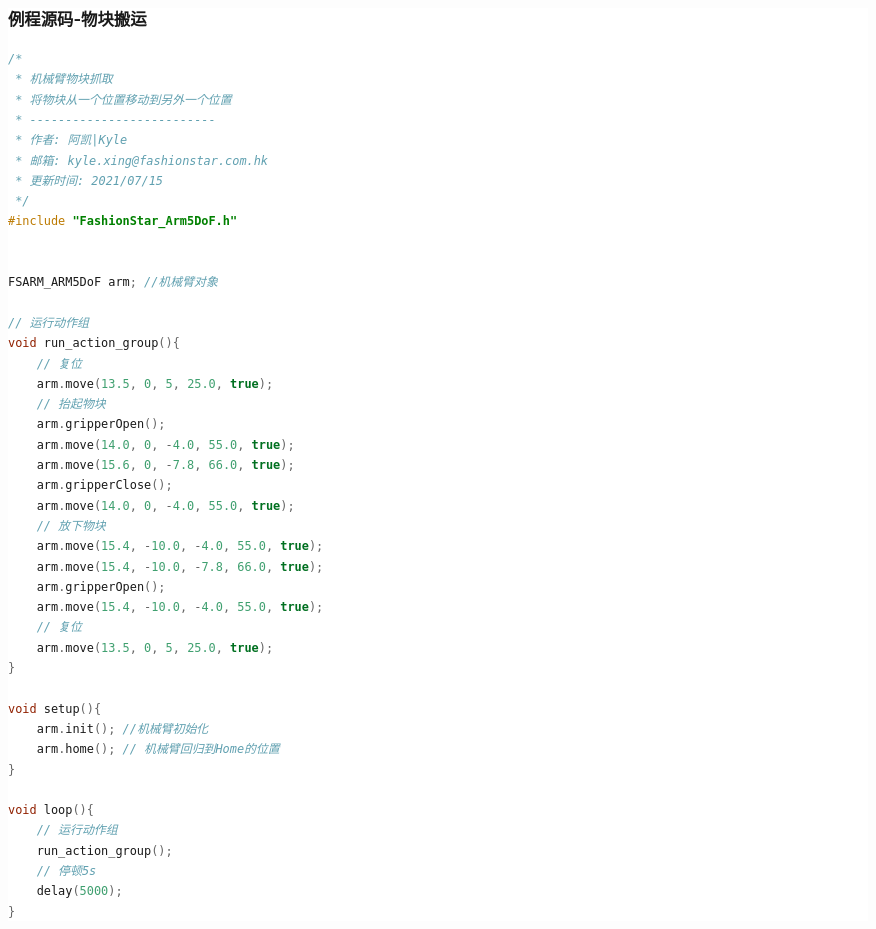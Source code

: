 

### 例程源码-物块搬运

```cpp
/*
 * 机械臂物块抓取
 * 将物块从一个位置移动到另外一个位置
 * --------------------------
 * 作者: 阿凯|Kyle
 * 邮箱: kyle.xing@fashionstar.com.hk
 * 更新时间: 2021/07/15
 */
#include "FashionStar_Arm5DoF.h"


FSARM_ARM5DoF arm; //机械臂对象

// 运行动作组
void run_action_group(){
    // 复位
    arm.move(13.5, 0, 5, 25.0, true);
    // 抬起物块
    arm.gripperOpen();
    arm.move(14.0, 0, -4.0, 55.0, true);
    arm.move(15.6, 0, -7.8, 66.0, true);
    arm.gripperClose();
    arm.move(14.0, 0, -4.0, 55.0, true);
    // 放下物块
    arm.move(15.4, -10.0, -4.0, 55.0, true);
    arm.move(15.4, -10.0, -7.8, 66.0, true);
    arm.gripperOpen();
    arm.move(15.4, -10.0, -4.0, 55.0, true);
    // 复位
    arm.move(13.5, 0, 5, 25.0, true);
}

void setup(){
    arm.init(); //机械臂初始化
    arm.home(); // 机械臂回归到Home的位置
}

void loop(){
    // 运行动作组
    run_action_group();
    // 停顿5s
    delay(5000);
}
```



